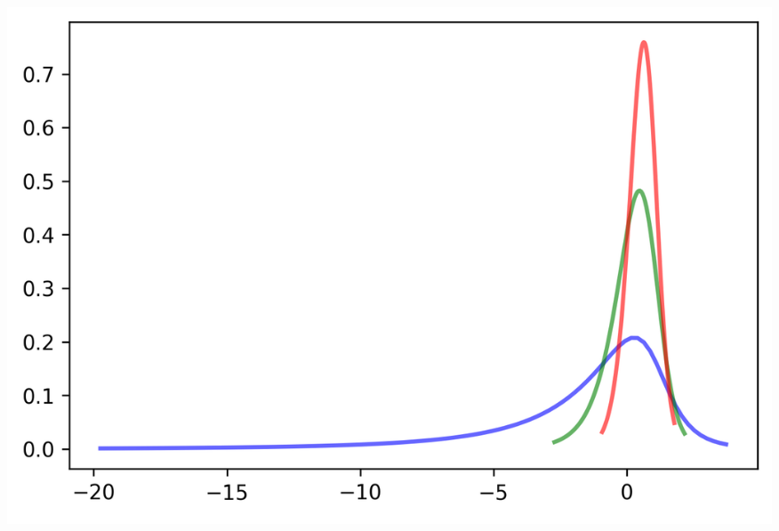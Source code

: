 <div align="center">
<img src="https://raw.githubusercontent.com/QuantLet/MPF-Electricity/main/MPF-Electricity_JohnsonSUSim/johnsonsu_sample_b.png" alt="Image" />
</div>


